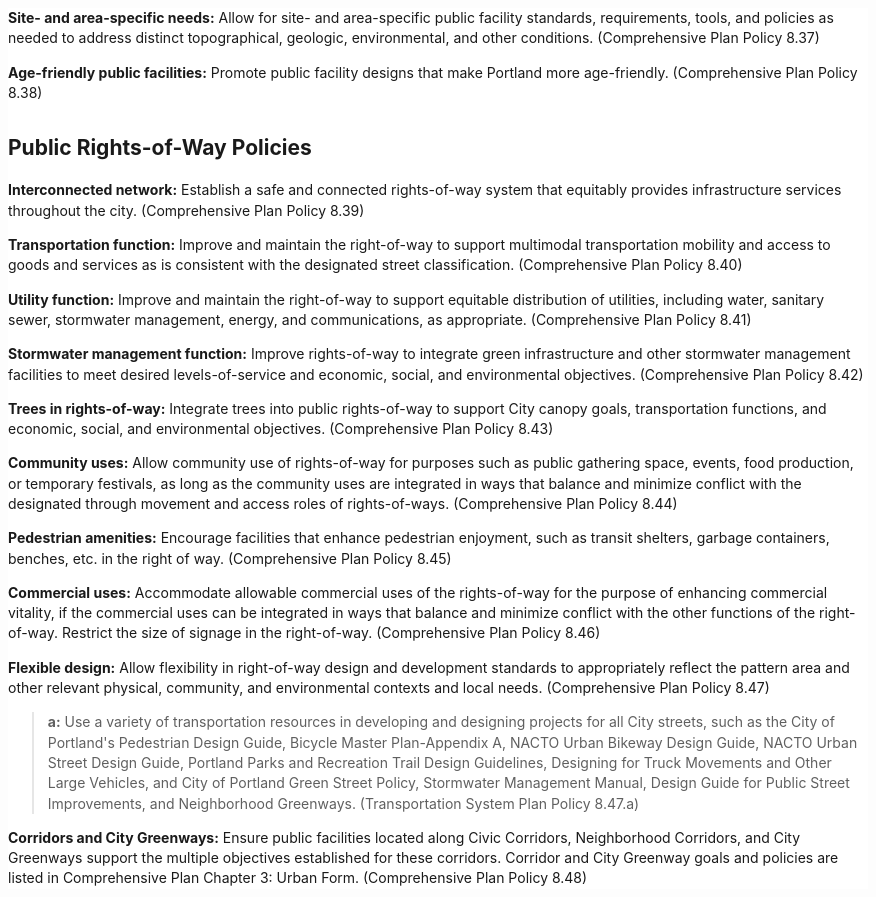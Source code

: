 **Site- and area-specific needs:** Allow for site- and area-specific public facility standards, requirements, tools, and policies as needed to address distinct topographical, geologic, environmental, and other conditions. (Comprehensive Plan Policy 8.37)

**Age-friendly public facilities:** Promote public facility designs that make Portland more age-friendly. (Comprehensive Plan Policy 8.38)

Public Rights-of-Way Policies
-----------------------------

**Interconnected network:** Establish a safe and connected rights-of-way system that equitably provides infrastructure services throughout the city. (Comprehensive Plan Policy 8.39)

**Transportation function:** Improve and maintain the right-of-way to support multimodal transportation mobility and access to goods and services as is consistent with the designated street classification. (Comprehensive Plan Policy 8.40)

**Utility function:** Improve and maintain the right-of-way to support equitable distribution of utilities, including water, sanitary sewer, stormwater management, energy, and communications, as appropriate. (Comprehensive Plan Policy 8.41)

**Stormwater management function:** Improve rights-of-way to integrate green infrastructure and other stormwater management facilities to meet desired levels-of-service and economic, social, and environmental objectives. (Comprehensive Plan Policy 8.42)

**Trees in rights-of-way:** Integrate trees into public rights-of-way to support City canopy goals, transportation functions, and economic, social, and environmental objectives. (Comprehensive Plan Policy 8.43)

**Community uses:** Allow community use of rights-of-way for purposes such as public gathering space, events, food production, or temporary festivals, as long as the community uses are integrated in ways that balance and minimize conflict with the designated through movement and access roles of rights-of-ways. (Comprehensive Plan Policy 8.44)

**Pedestrian amenities:** Encourage facilities that enhance pedestrian enjoyment, such as transit shelters, garbage containers, benches, etc. in the right of way. (Comprehensive Plan Policy 8.45)

**Commercial uses:** Accommodate allowable commercial uses of the rights-of-way for the purpose of enhancing commercial vitality, if the commercial uses can be integrated in ways that balance and minimize conflict with the other functions of the right-of-way. Restrict the size of signage in the right-of-way. (Comprehensive Plan Policy 8.46)

**Flexible design:** Allow flexibility in right-of-way design and development standards to appropriately reflect the pattern area and other relevant physical, community, and environmental contexts and local needs. (Comprehensive Plan Policy 8.47)

> **a:** Use a variety of transportation resources in developing and designing projects for all City streets, such as the City of Portland's Pedestrian Design Guide, Bicycle Master Plan-Appendix A, NACTO Urban Bikeway Design Guide, NACTO Urban Street Design Guide, Portland Parks and Recreation Trail Design Guidelines, Designing for Truck Movements and Other Large Vehicles, and City of Portland Green Street Policy, Stormwater Management Manual, Design Guide for Public Street Improvements, and Neighborhood Greenways. (Transportation System Plan Policy 8.47.a)

**Corridors and City Greenways:** Ensure public facilities located along Civic Corridors, Neighborhood Corridors, and City Greenways support the multiple objectives established for these corridors. Corridor and City Greenway goals and policies are listed in Comprehensive Plan Chapter 3: Urban Form. (Comprehensive Plan Policy 8.48)
